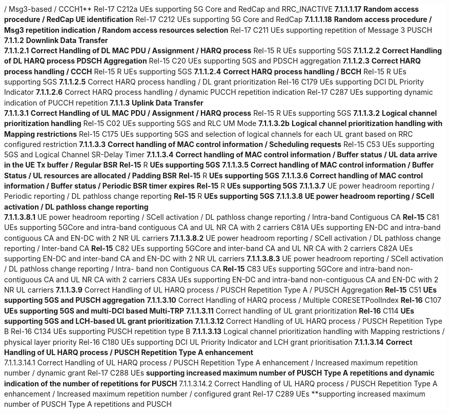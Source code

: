 / Msg3-based / CCCH1** Rel-17 C212a UEs supporting 5G Core and RedCap and
RRC_INACTIVE **7.1.1.1.17** **Random access procedure / RedCap UE
identification** Rel-17 C212 UEs supporting 5G Core and RedCap **7.1.1.1.18**
**Random access procedure / Msg3 repetition indication / Random access
resources selection** Rel-17 C211 UEs supporting repetition of Message 3 PUSCH
**7.1.1.2** **Downlink Data Transfer**  
**7.1.1.2.1** **Correct Handling of DL MAC PDU / Assignment / HARQ process**
Rel-15 R UEs supporting 5GS **7.1.1.2.2** **Correct Handling of DL HARQ
process PDSCH Aggregation** Rel-15 C20 UEs supporting 5GS and PDSCH
aggregation **7.1.1.2.3** **Correct HARQ process handling / CCCH** Rel-15 R
UEs supporting 5GS **7.1.1.2.4** **Correct HARQ process handling / BCCH**
Rel-15 R UEs supporting 5GS **7.1.1.2.5** Correct HARQ process handling / DL
grant prioritization Rel-16 C179 UEs supporting DCI DL Priority Indicator
**7.1.1.2.6** Correct HARQ process handling / dynamic PUCCH repetition
indication Rel-17 C287 UEs supporting dynamic indication of PUCCH repetition
**7.1.1.3** **Uplink Data Transfer**  
**7.1.1.3.1** **Correct Handling of UL MAC PDU / Assignment / HARQ process**
Rel-15 R UEs supporting 5GS **7.1.1.3.2** **Logical channel prioritization
handling** Rel-15 C02 UEs supporting 5GS and RLC UM Mode **7.1.1.3.2b**
**Logical channel prioritization handling with Mapping restrictions** Rel-15
C175 UEs supporting 5GS and selection of logical channels for each UL grant
based on RRC configured restriction **7.1.1.3.3** **Correct handling of MAC
control information / Scheduling requests** Rel-15 C53 UEs supporting 5GS and
Logical Channel SR-Delay Timer **7.1.1.3.4** **Correct handling of MAC control
information / Buffer status / UL data arrive in the UE Tx buffer / Regular
BSR** **Rel-15** R **UEs supporting 5GS** **7.1.1.3.5** **Correct handling of
MAC control information / Buffer Status / UL resources are allocated / Padding
BSR** **Rel-15** R **UEs supporting 5GS** **7.1.1.3.6** **Correct handling of
MAC control information / Buffer status / Periodic BSR timer expires**
**Rel-15** R **UEs supporting 5GS** **7.1.1.3.7** UE power headroom reporting
/ Periodic reporting / DL pathloss change reporting **Rel-15** R **UEs
supporting 5GS** **7.1.1.3.8** **UE power headroom reporting / SCell
activation / DL pathloss change reporting**  
**7.1.1.3.8.1** UE power headroom reporting / SCell activation / DL pathloss
change reporting / Intra-band Contiguous CA **Rel-15** C81 UEs supporting
5GCore and intra-band contiguous CA and UL NR CA with 2 carriers C81A UEs
supporting EN-DC and intra-band contiguous CA and EN-DC with 2 NR UL carriers
**7.1.1.3.8.2** UE power headroom reporting / SCell activation / DL pathloss
change reporting / Inter-band CA **Rel-15** C82 UEs supporting 5GCore and
inter-band CA and UL NR CA with 2 carriers C82A UEs supporting EN-DC and
inter-band CA and EN-DC with 2 NR UL carriers **7.1.1.3.8.3** UE power
headroom reporting / SCell activation / DL pathloss change reporting / Intra-
band non Contiguous CA **Rel-15** C83 UEs supporting 5GCore and intra-band
non-contiguous CA and UL NR CA with 2 carriers C83A UEs supporting EN-DC and
intra-band non-contiguous CA and EN-DC with 2 NR UL carriers **7.1.1.3.9**
Correct Handling of UL HARQ process / PUSCH Repetition Type A / PUSCH
Aggregation **Rel-15** C51 **UEs supporting 5GS and PUSCH aggregation**
**7.1.1.3.10** Correct Handling of HARQ process / Multiple CORESETPoolIndex
**Rel-16** C107 **UEs supporting 5GS and multi-DCI based Multi-TRP**
**7.1.1.3.11** Correct handling of UL grant prioritization **Rel-16** C114
**UEs supporting 5GS and LCH-based UL grant prioritization** **7.1.1.3.12**
Correct Handling of UL HARQ process / PUSCH Repetition Type B Rel-16 C134 UEs
supporting PUSCH repetition type B **7.1.1.3.13** Logical channel
prioritization handling with Mapping restrictions / physical layer priority
Rel-16 C180 UEs supporting DCI UL Priority Indicator and LCH grant
prioritisation **7.1.1.3.14** **Correct Handling of UL HARQ process / PUSCH
Repetition Type A enhancement**  
7.1.1.3.14.1 Correct Handling of UL HARQ process / PUSCH Repetition Type A
enhancement / Increased maximum repetition number / dynamic grant Rel-17 C288
UEs **supporting increased maximum number of PUSCH Type A repetitions and
dynamic indication of the number of repetitions for PUSCH** 7.1.1.3.14.2
Correct Handling of UL HARQ process / PUSCH Repetition Type A enhancement /
Increased maximum repetition number / configured grant Rel-17 C289 UEs
**supporting increased maximum number of PUSCH Type A repetitions and PUSCH